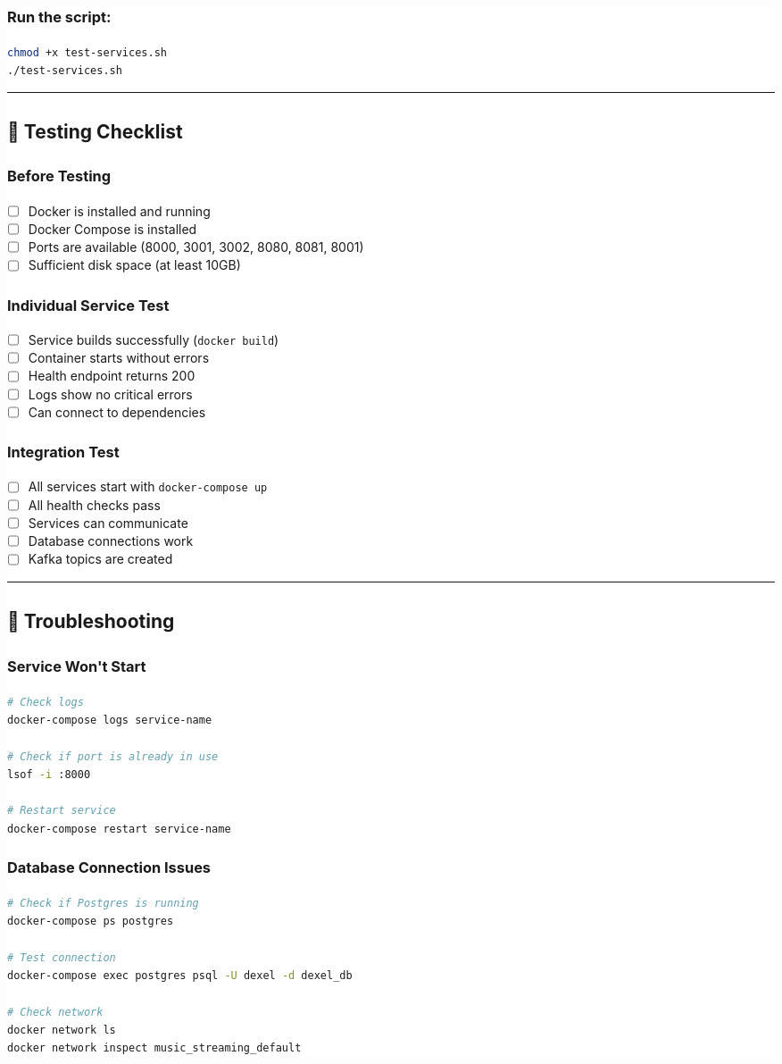 ### Run the script:
```bash
chmod +x test-services.sh
./test-services.sh
```

---

## 📝 Testing Checklist

### Before Testing
- [ ] Docker is installed and running
- [ ] Docker Compose is installed
- [ ] Ports are available (8000, 3001, 3002, 8080, 8081, 8001)
- [ ] Sufficient disk space (at least 10GB)

### Individual Service Test
- [ ] Service builds successfully (`docker build`)
- [ ] Container starts without errors
- [ ] Health endpoint returns 200
- [ ] Logs show no critical errors
- [ ] Can connect to dependencies

### Integration Test
- [ ] All services start with `docker-compose up`
- [ ] All health checks pass
- [ ] Services can communicate
- [ ] Database connections work
- [ ] Kafka topics are created

---

## 🐛 Troubleshooting

### Service Won't Start
```bash
# Check logs
docker-compose logs service-name

# Check if port is already in use
lsof -i :8000

# Restart service
docker-compose restart service-name
```

### Database Connection Issues
```bash
# Check if Postgres is running
docker-compose ps postgres

# Test connection
docker-compose exec postgres psql -U dexel -d dexel_db

# Check network
docker network ls
docker network inspect music_streaming_default
```
